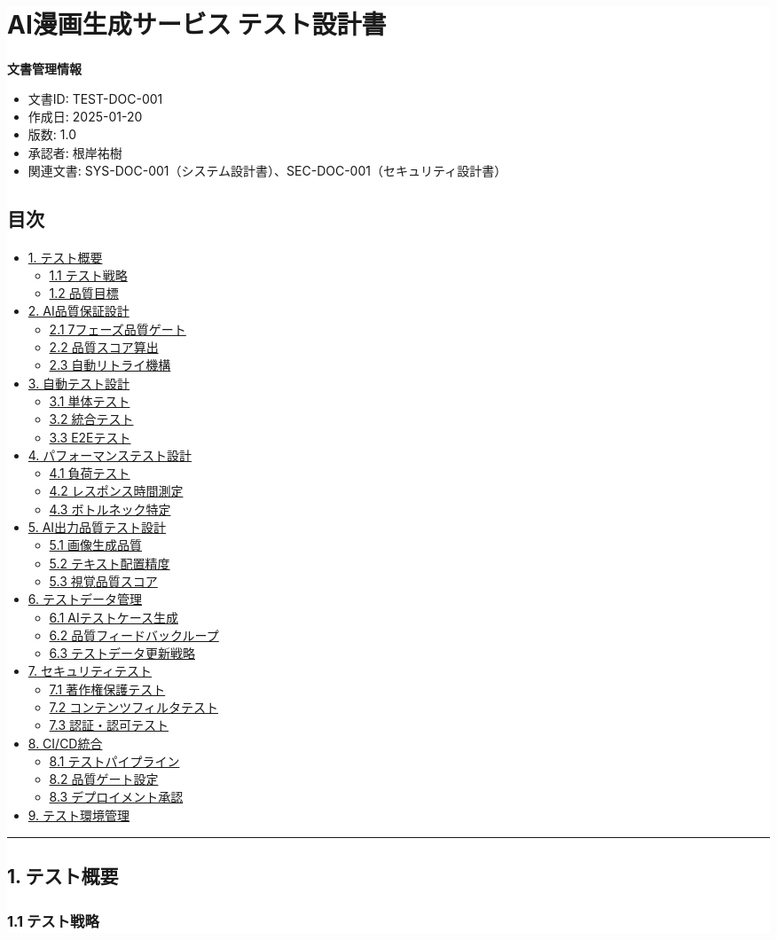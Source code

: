 # AI漫画生成サービス テスト設計書

**文書管理情報**
- 文書ID: TEST-DOC-001
- 作成日: 2025-01-20
- 版数: 1.0
- 承認者: 根岸祐樹
- 関連文書: SYS-DOC-001（システム設計書）、SEC-DOC-001（セキュリティ設計書）

## 目次

- [1. テスト概要](#1-テスト概要)
  - [1.1 テスト戦略](#11-テスト戦略)
  - [1.2 品質目標](#12-品質目標)
- [2. AI品質保証設計](#2-ai品質保証設計)
  - [2.1 7フェーズ品質ゲート](#21-7フェーズ品質ゲート)
  - [2.2 品質スコア算出](#22-品質スコア算出)
  - [2.3 自動リトライ機構](#23-自動リトライ機構)
- [3. 自動テスト設計](#3-自動テスト設計)
  - [3.1 単体テスト](#31-単体テスト)
  - [3.2 統合テスト](#32-統合テスト)
  - [3.3 E2Eテスト](#33-e2eテスト)
- [4. パフォーマンステスト設計](#4-パフォーマンステスト設計)
  - [4.1 負荷テスト](#41-負荷テスト)
  - [4.2 レスポンス時間測定](#42-レスポンス時間測定)
  - [4.3 ボトルネック特定](#43-ボトルネック特定)
- [5. AI出力品質テスト設計](#5-ai出力品質テスト設計)
  - [5.1 画像生成品質](#51-画像生成品質)
  - [5.2 テキスト配置精度](#52-テキスト配置精度)
  - [5.3 視覚品質スコア](#53-視覚品質スコア)
- [6. テストデータ管理](#6-テストデータ管理)
  - [6.1 AIテストケース生成](#61-aiテストケース生成)
  - [6.2 品質フィードバックループ](#62-品質フィードバックループ)
  - [6.3 テストデータ更新戦略](#63-テストデータ更新戦略)
- [7. セキュリティテスト](#7-セキュリティテスト)
  - [7.1 著作権保護テスト](#71-著作権保護テスト)
  - [7.2 コンテンツフィルタテスト](#72-コンテンツフィルタテスト)
  - [7.3 認証・認可テスト](#73-認証認可テスト)
- [8. CI/CD統合](#8-cicd統合)
  - [8.1 テストパイプライン](#81-テストパイプライン)
  - [8.2 品質ゲート設定](#82-品質ゲート設定)
  - [8.3 デプロイメント承認](#83-デプロイメント承認)
- [9. テスト環境管理](#9-テスト環境管理)

---

## 1. テスト概要

### 1.1 テスト戦略
